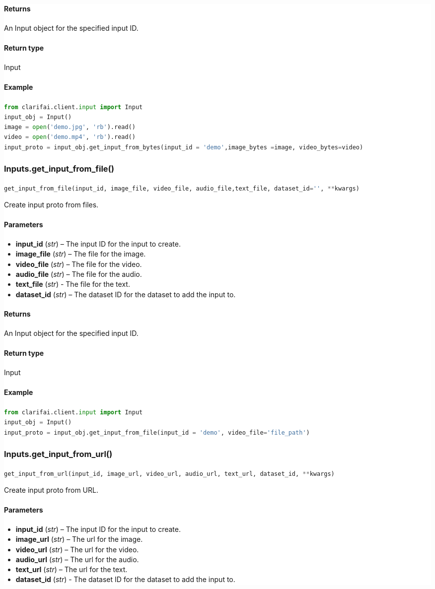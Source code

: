 #### Returns
  An Input object for the specified input ID.
#### Return type
  Input

#### Example

```python
from clarifai.client.input import Input
input_obj = Input()
image = open('demo.jpg', 'rb').read()
video = open('demo.mp4', 'rb').read()
input_proto = input_obj.get_input_from_bytes(input_id = 'demo',image_bytes =image, video_bytes=video)
```
### Inputs.get_input_from_file()

```python
get_input_from_file(input_id, image_file, video_file, audio_file,text_file, dataset_id='', **kwargs)
```

Create input proto from files.

#### Parameters
  * **input_id** (*str*) – The input ID for the input to create.
  * **image_file** (*str*) – The file for the image.
  * **video_file** (*str*) – The file for the video.
  * **audio_file** (*str*) – The file for the audio.
  * **text_file** (*str*) - The file for the text.
  * **dataset_id** (*str*) – The dataset ID for the dataset to add the input to.

#### Returns
  An Input object for the specified input ID.

#### Return type
  Input

#### Example

```python
from clarifai.client.input import Input
input_obj = Input()
input_proto = input_obj.get_input_from_file(input_id = 'demo', video_file='file_path')
```

### Inputs.get_input_from_url()

```python
get_input_from_url(input_id, image_url, video_url, audio_url, text_url, dataset_id, **kwargs)
```
Create input proto from URL.

#### Parameters
  * **input_id** (*str*) – The input ID for the input to create.
  * **image_url** (*str*) – The url for the image.
  * **video_url** (*str*) – The url for the video.
  * **audio_url** (*str*) – The url for the audio.
  * **text_url** (*str*) – The url for the text.
  *  **dataset_id** (*str*) - The dataset ID for the dataset to add the input to.
